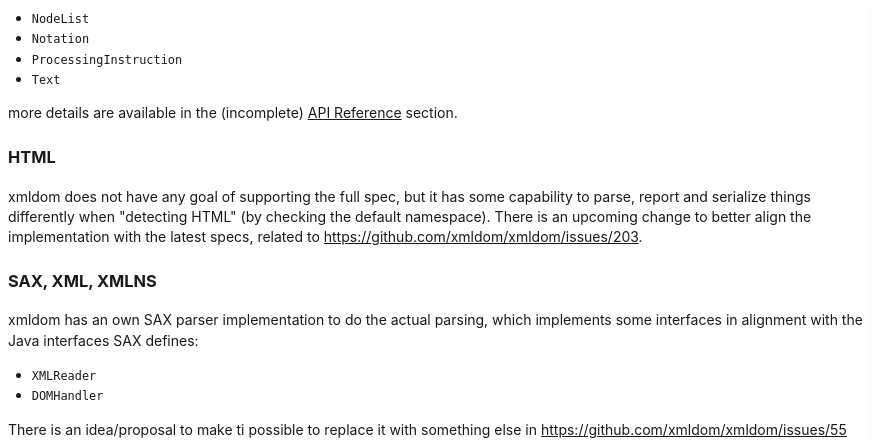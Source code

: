- `NodeList`
- `Notation`
- `ProcessingInstruction`
- `Text`

more details are available in the (incomplete) [API Reference](#api-reference) section.

### HTML

xmldom does not have any goal of supporting the full spec, but it has some capability to parse,
report and serialize things differently when "detecting HTML" (by checking the default namespace).
There is an upcoming change to better align the implementation with the latest specs, related
to <https://github.com/xmldom/xmldom/issues/203>.

### SAX, XML, XMLNS

xmldom has an own SAX parser implementation to do the actual parsing, which implements some
interfaces in alignment with the Java interfaces SAX defines:

- `XMLReader`
- `DOMHandler`

There is an idea/proposal to make ti possible to replace it with something else
in <https://github.com/xmldom/xmldom/issues/55>
